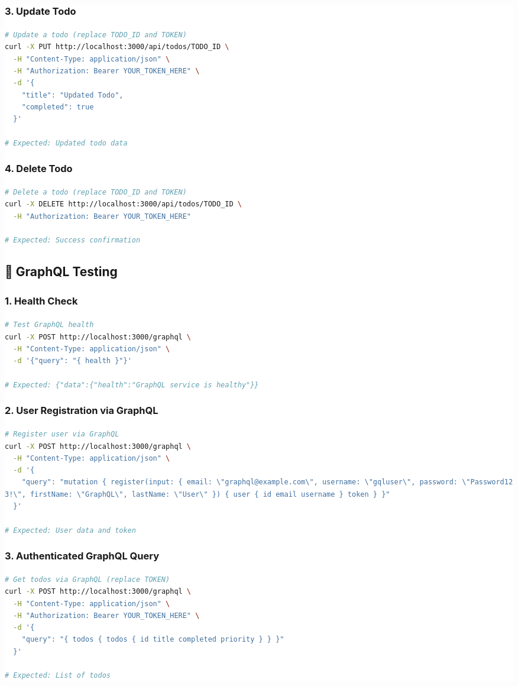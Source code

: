 ### 3. **Update Todo**
```bash
# Update a todo (replace TODO_ID and TOKEN)
curl -X PUT http://localhost:3000/api/todos/TODO_ID \
  -H "Content-Type: application/json" \
  -H "Authorization: Bearer YOUR_TOKEN_HERE" \
  -d '{
    "title": "Updated Todo",
    "completed": true
  }'

# Expected: Updated todo data
```

### 4. **Delete Todo**
```bash
# Delete a todo (replace TODO_ID and TOKEN)
curl -X DELETE http://localhost:3000/api/todos/TODO_ID \
  -H "Authorization: Bearer YOUR_TOKEN_HERE"

# Expected: Success confirmation
```

## 🎯 GraphQL Testing

### 1. **Health Check**
```bash
# Test GraphQL health
curl -X POST http://localhost:3000/graphql \
  -H "Content-Type: application/json" \
  -d '{"query": "{ health }"}'

# Expected: {"data":{"health":"GraphQL service is healthy"}}
```

### 2. **User Registration via GraphQL**
```bash
# Register user via GraphQL
curl -X POST http://localhost:3000/graphql \
  -H "Content-Type: application/json" \
  -d '{
    "query": "mutation { register(input: { email: \"graphql@example.com\", username: \"gqluser\", password: \"Password123!\", firstName: \"GraphQL\", lastName: \"User\" }) { user { id email username } token } }"
  }'

# Expected: User data and token
```

### 3. **Authenticated GraphQL Query**
```bash
# Get todos via GraphQL (replace TOKEN)
curl -X POST http://localhost:3000/graphql \
  -H "Content-Type: application/json" \
  -H "Authorization: Bearer YOUR_TOKEN_HERE" \
  -d '{
    "query": "{ todos { todos { id title completed priority } } }"
  }'

# Expected: List of todos
```
